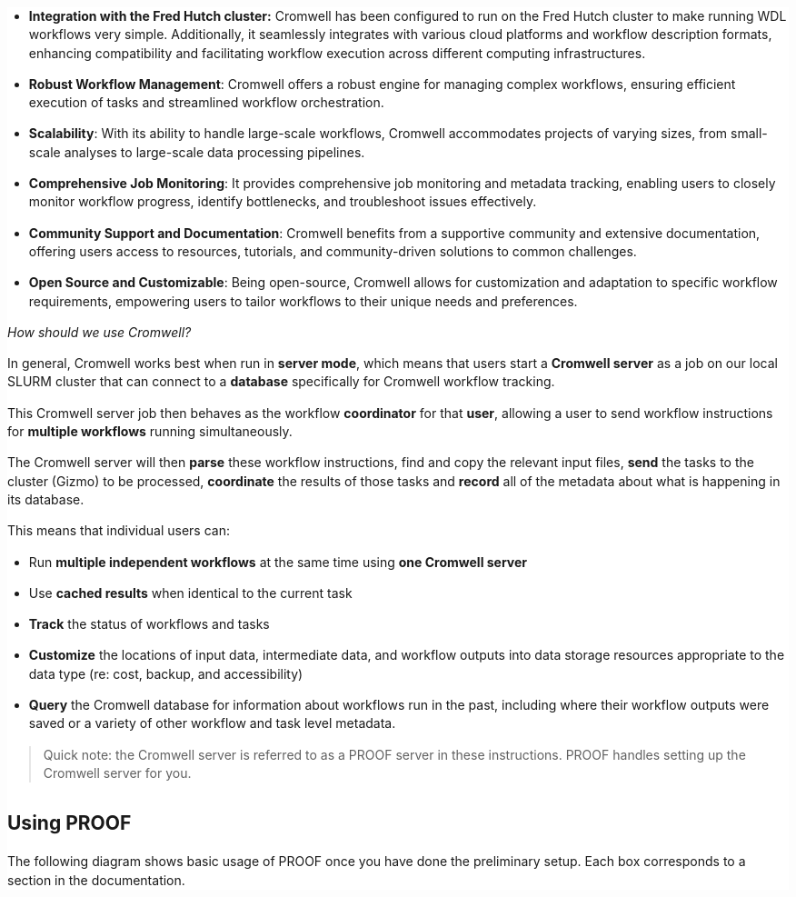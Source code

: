 -   **Integration with the Fred Hutch cluster:** Cromwell has been configured to run on the Fred Hutch cluster to make running WDL workflows very simple. Additionally, it seamlessly integrates with various cloud platforms and workflow description formats, enhancing compatibility and facilitating workflow execution across different computing infrastructures.

-   **Robust Workflow Management**: Cromwell offers a robust engine for managing complex workflows, ensuring efficient execution of tasks and streamlined workflow orchestration.

-   **Scalability**: With its ability to handle large-scale workflows, Cromwell accommodates projects of varying sizes, from small-scale analyses to large-scale data processing pipelines.

-   **Comprehensive Job Monitoring**: It provides comprehensive job monitoring and metadata tracking, enabling users to closely monitor workflow progress, identify bottlenecks, and troubleshoot issues effectively.

-   **Community Support and Documentation**: Cromwell benefits from a supportive community and extensive documentation, offering users access to resources, tutorials, and community-driven solutions to common challenges.

-   **Open Source and Customizable**: Being open-source, Cromwell allows for customization and adaptation to specific workflow requirements, empowering users to tailor workflows to their unique needs and preferences.


*How should we use Cromwell?*

In general, Cromwell works best when run in **server mode**, which means that users start a **Cromwell server** as a job on our local SLURM cluster that can connect to a **database** specifically for Cromwell workflow tracking.
  
This Cromwell server job then behaves as the workflow **coordinator** for that **user**, allowing a user to send workflow instructions for **multiple workflows** running simultaneously.

The Cromwell server will then **parse** these workflow instructions, find and copy the relevant input files, **send** the tasks to the cluster (Gizmo) to be processed, **coordinate** the results of those tasks and **record** all of the metadata about what is happening in its database.

This means that individual users can:

 - Run **multiple independent workflows** at the same time using **one Cromwell server**

 - Use **cached results** when identical to the current task

 - **Track** the status of workflows and tasks
 
 - **Customize** the locations of input data, intermediate data, and workflow outputs into data storage resources appropriate to the data type (re: cost, backup, and accessibility)

 - **Query** the Cromwell database for information about workflows run in the past, including where their workflow outputs were saved or a variety of other workflow and task level metadata.
 
> Quick note: the Cromwell server is referred to as a PROOF server in these instructions. PROOF handles setting up the Cromwell server for you.

## Using PROOF

The following diagram shows basic usage of PROOF once you have done the preliminary setup. Each box corresponds to a section in the documentation.

